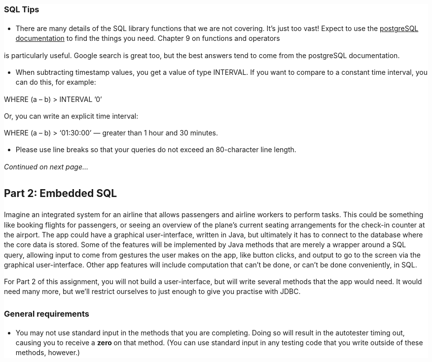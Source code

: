  </tbody>

</table>

<h3>SQL Tips</h3>

<ul>

 <li>There are many details of the SQL library functions that we are not covering. It’s just too vast! Expect to use the <a href="https://www.postgresql.org/docs/10/sql.html">postgreSQL documentation</a> to find the things you need. Chapter 9 on functions and operators</li>

</ul>

is particularly useful. Google search is great too, but the best answers tend to come from the postgreSQL documentation.

<ul>

 <li>When subtracting timestamp values, you get a value of type INTERVAL. If you want to compare to a constant time interval, you can do this, for example:</li>

</ul>

WHERE (a – b) &gt; INTERVAL ’0’

Or, you can write an explicit time interval:

WHERE (a – b) &gt; ‘01:30:00’ — greater than 1 hour and 30 minutes.

<ul>

 <li>Please use line breaks so that your queries do not exceed an 80-character line length.</li>

</ul>

<em>Continued on next page…</em>

<h2>Part 2: Embedded SQL</h2>

Imagine an integrated system for an airline that allows passengers and airline workers to perform tasks. This could be something like booking flights for passengers, or seeing an overview of the plane’s current seating arrangements for the check-in counter at the airport. The app could have a graphical user-interface, written in Java, but ultimately it has to connect to the database where the core data is stored. Some of the features will be implemented by Java methods that are merely a wrapper around a SQL query, allowing input to come from gestures the user makes on the app, like button clicks, and output to go to the screen via the graphical user-interface. Other app features will include computation that can’t be done, or can’t be done conveniently, in SQL.

For Part 2 of this assignment, you will not build a user-interface, but will write several methods that the app would need. It would need many more, but we’ll restrict ourselves to just enough to give you practise with JDBC.

<h3>General requirements</h3>

<ul>

 <li>You may not use standard input in the methods that you are completing. Doing so will result in the autotester timing out, causing you to receive a <strong>zero </strong>on that method. (You can use standard input in any testing code that you write outside of these methods, however.)</li>
